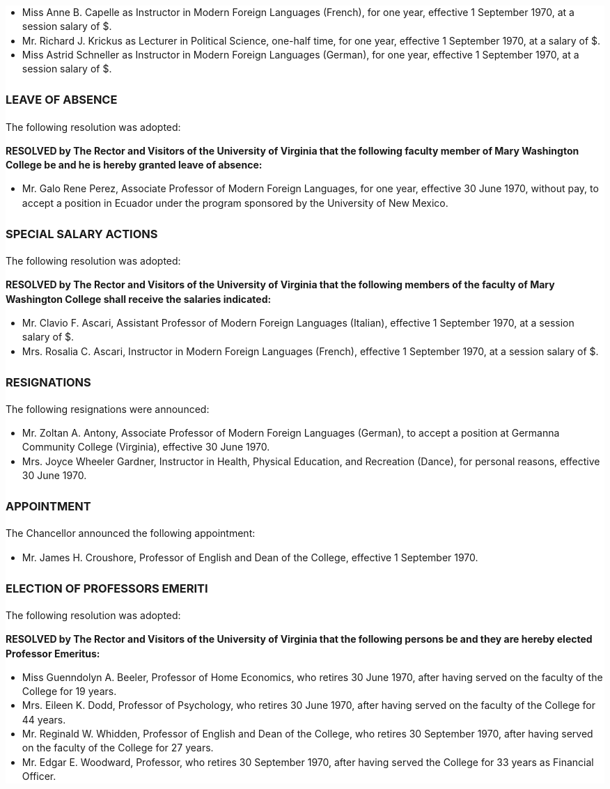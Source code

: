 * Miss Anne B. Capelle as Instructor in Modern Foreign Languages (French), for one year, effective 1 September 1970, at a session salary of $.
* Mr. Richard J. Krickus as Lecturer in Political Science, one-half time, for one year, effective 1 September 1970, at a salary of $.
* Miss Astrid Schneller as Instructor in Modern Foreign Languages (German), for one year, effective 1 September 1970, at a session salary of $.

### LEAVE OF ABSENCE

The following resolution was adopted:

**RESOLVED by The Rector and Visitors of the University of Virginia that the following faculty member of Mary Washington College be and he is hereby granted leave of absence:**

* Mr. Galo Rene Perez, Associate Professor of Modern Foreign Languages, for one year, effective 30 June 1970, without pay, to accept a position in Ecuador under the program sponsored by the University of New Mexico.

### SPECIAL SALARY ACTIONS

The following resolution was adopted:

**RESOLVED by The Rector and Visitors of the University of Virginia that the following members of the faculty of Mary Washington College shall receive the salaries indicated:**

* Mr. Clavio F. Ascari, Assistant Professor of Modern Foreign Languages (Italian), effective 1 September 1970, at a session salary of $.
* Mrs. Rosalia C. Ascari, Instructor in Modern Foreign Languages (French), effective 1 September 1970, at a session salary of $.

### RESIGNATIONS

The following resignations were announced:

* Mr. Zoltan A. Antony, Associate Professor of Modern Foreign Languages (German), to accept a position at Germanna Community College (Virginia), effective 30 June 1970.
* Mrs. Joyce Wheeler Gardner, Instructor in Health, Physical Education, and Recreation (Dance), for personal reasons, effective 30 June 1970.

### APPOINTMENT

The Chancellor announced the following appointment:

* Mr. James H. Croushore, Professor of English and Dean of the College, effective 1 September 1970.

### ELECTION OF PROFESSORS EMERITI

The following resolution was adopted:

**RESOLVED by The Rector and Visitors of the University of Virginia that the following persons be and they are hereby elected Professor Emeritus:**

* Miss Guenndolyn A. Beeler, Professor of Home Economics, who retires 30 June 1970, after having served on the faculty of the College for 19 years.
* Mrs. Eileen K. Dodd, Professor of Psychology, who retires 30 June 1970, after having served on the faculty of the College for 44 years.
* Mr. Reginald W. Whidden, Professor of English and Dean of the College, who retires 30 September 1970, after having served on the faculty of the College for 27 years.
* Mr. Edgar E. Woodward, Professor, who retires 30 September 1970, after having served the College for 33 years as Financial Officer.
